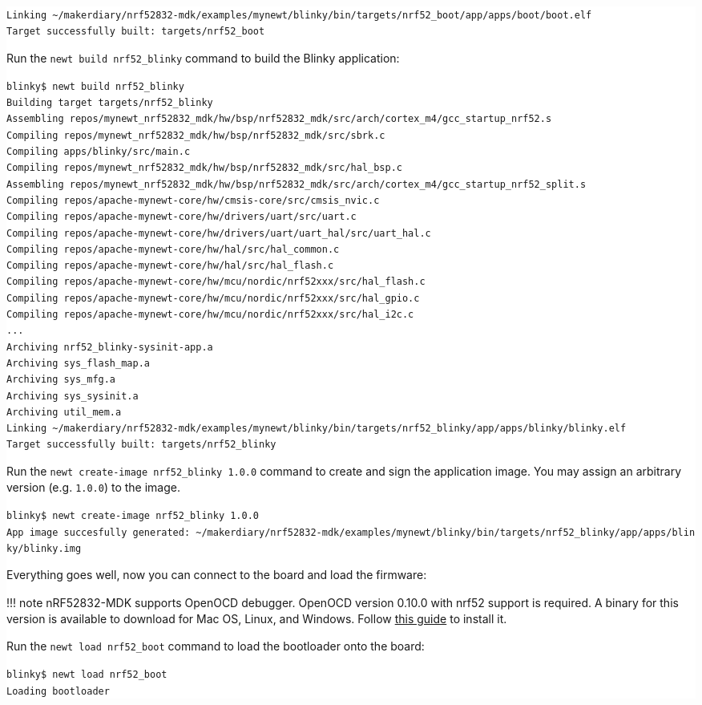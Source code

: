 ``` sh
Linking ~/makerdiary/nrf52832-mdk/examples/mynewt/blinky/bin/targets/nrf52_boot/app/apps/boot/boot.elf
Target successfully built: targets/nrf52_boot
```

Run the `newt build nrf52_blinky` command to build the Blinky application:

``` sh
blinky$ newt build nrf52_blinky
Building target targets/nrf52_blinky
Assembling repos/mynewt_nrf52832_mdk/hw/bsp/nrf52832_mdk/src/arch/cortex_m4/gcc_startup_nrf52.s
Compiling repos/mynewt_nrf52832_mdk/hw/bsp/nrf52832_mdk/src/sbrk.c
Compiling apps/blinky/src/main.c
Compiling repos/mynewt_nrf52832_mdk/hw/bsp/nrf52832_mdk/src/hal_bsp.c
Assembling repos/mynewt_nrf52832_mdk/hw/bsp/nrf52832_mdk/src/arch/cortex_m4/gcc_startup_nrf52_split.s
Compiling repos/apache-mynewt-core/hw/cmsis-core/src/cmsis_nvic.c
Compiling repos/apache-mynewt-core/hw/drivers/uart/src/uart.c
Compiling repos/apache-mynewt-core/hw/drivers/uart/uart_hal/src/uart_hal.c
Compiling repos/apache-mynewt-core/hw/hal/src/hal_common.c
Compiling repos/apache-mynewt-core/hw/hal/src/hal_flash.c
Compiling repos/apache-mynewt-core/hw/mcu/nordic/nrf52xxx/src/hal_flash.c
Compiling repos/apache-mynewt-core/hw/mcu/nordic/nrf52xxx/src/hal_gpio.c
Compiling repos/apache-mynewt-core/hw/mcu/nordic/nrf52xxx/src/hal_i2c.c
...
Archiving nrf52_blinky-sysinit-app.a
Archiving sys_flash_map.a
Archiving sys_mfg.a
Archiving sys_sysinit.a
Archiving util_mem.a
Linking ~/makerdiary/nrf52832-mdk/examples/mynewt/blinky/bin/targets/nrf52_blinky/app/apps/blinky/blinky.elf
Target successfully built: targets/nrf52_blinky
```

Run the `newt create-image nrf52_blinky 1.0.0` command to create and sign the application image. You may assign an arbitrary version (e.g. `1.0.0`) to the image.

``` sh
blinky$ newt create-image nrf52_blinky 1.0.0
App image succesfully generated: ~/makerdiary/nrf52832-mdk/examples/mynewt/blinky/bin/targets/nrf52_blinky/app/apps/blinky/blinky.img
```

Everything goes well, now you can connect to the board and load the firmware:

!!! note
    nRF52832-MDK supports OpenOCD debugger. OpenOCD version 0.10.0 with nrf52 support is required. A binary for this version is available to download for Mac OS, Linux, and Windows. Follow [this guide](https://mynewt.apache.org/latest/os/get_started/cross_tools/#installing-openocd-on-mac-os) to install it.

Run the `newt load nrf52_boot` command to load the bootloader onto the board:

``` sh
blinky$ newt load nrf52_boot
Loading bootloader
```
